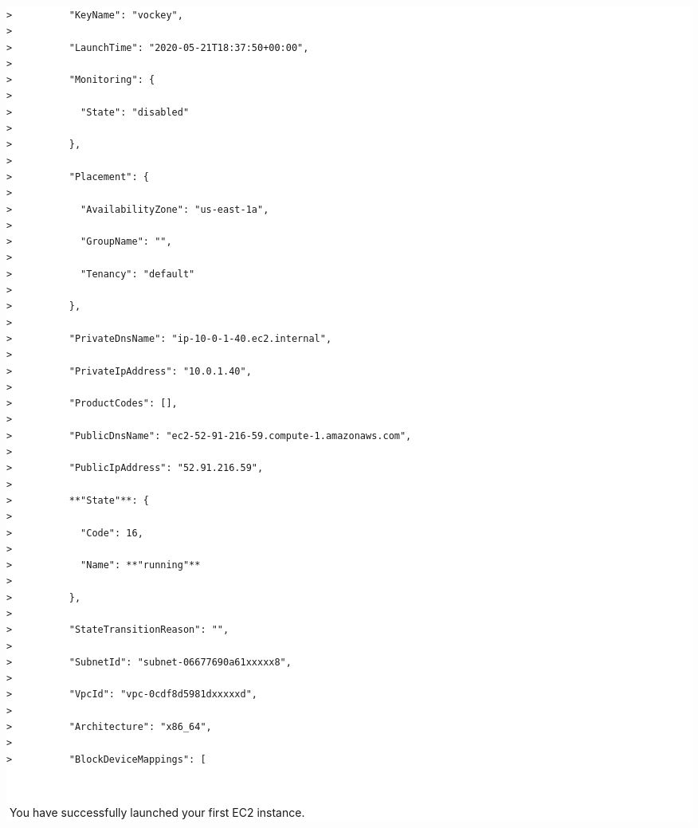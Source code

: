     >​          "KeyName": "vockey",
    >
    >​          "LaunchTime": "2020-05-21T18:37:50+00:00",
    >
    >​          "Monitoring": {
    >
    >​            "State": "disabled"
    >
    >​          },
    >
    >​          "Placement": {
    >
    >​            "AvailabilityZone": "us-east-1a",
    >
    >​            "GroupName": "",
    >
    >​            "Tenancy": "default"
    >
    >​          },
    >
    >​          "PrivateDnsName": "ip-10-0-1-40.ec2.internal",
    >
    >​          "PrivateIpAddress": "10.0.1.40",
    >
    >​          "ProductCodes": [],
    >
    >​          "PublicDnsName": "ec2-52-91-216-59.compute-1.amazonaws.com",
    >
    >​          "PublicIpAddress": "52.91.216.59",
    >
    >​          **"State"**: {
    >
    >​            "Code": 16,
    >
    >​            "Name": **"running"**
    >
    >​          },
    >
    >​          "StateTransitionReason": "",
    >
    >​          "SubnetId": "subnet-06677690a61xxxxx8",
    >
    >​          "VpcId": "vpc-0cdf8d5981dxxxxxd",
    >
    >​          "Architecture": "x86_64",
    >
    >​          "BlockDeviceMappings": [

&nbsp;


​		You have successfully launched your first EC2 instance.
